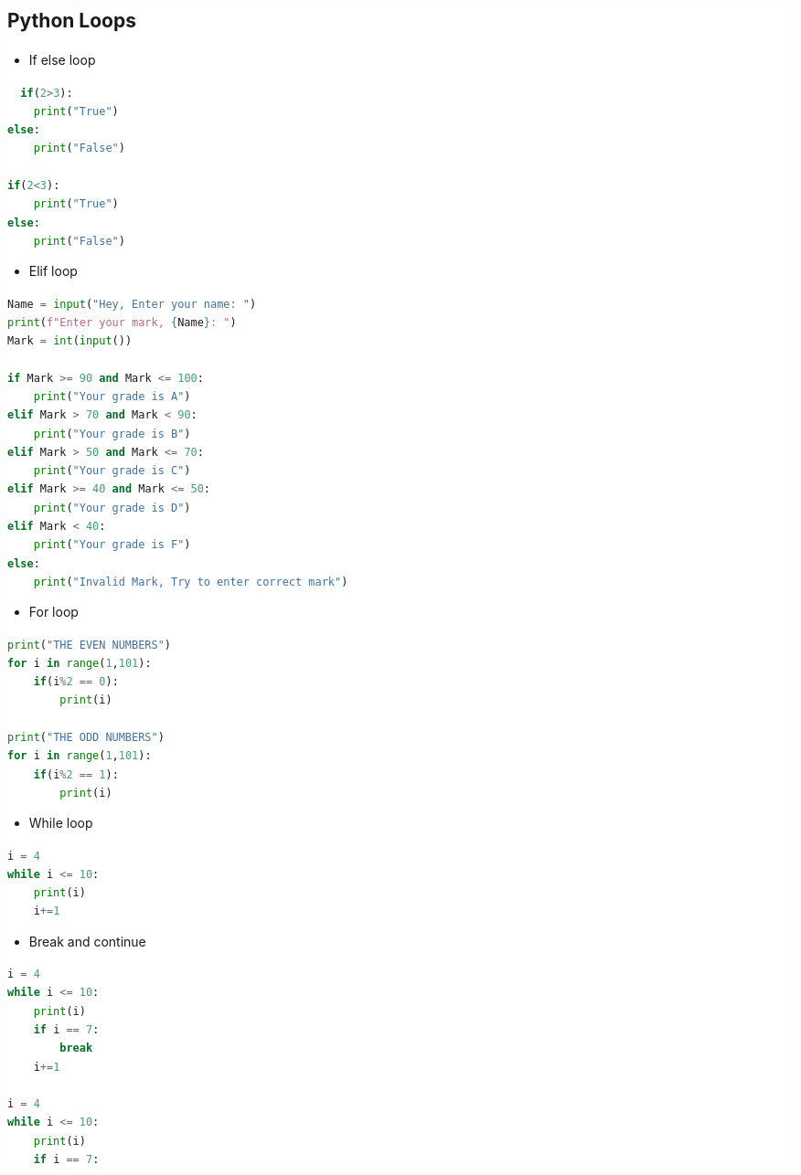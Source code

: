 ## Python Loops 

* If else loop
```Python
  if(2>3):
    print("True")
else: 
    print("False")

if(2<3):
    print("True")
else: 
    print("False")
```
* Elif loop
```Python
Name = input("Hey, Enter your name: ")
print(f"Enter your mark, {Name}: ")
Mark = int(input())

if Mark >= 90 and Mark <= 100:
    print("Your grade is A")
elif Mark > 70 and Mark < 90:
    print("Your grade is B")
elif Mark > 50 and Mark <= 70:
    print("Your grade is C")
elif Mark >= 40 and Mark <= 50:
    print("Your grade is D")
elif Mark < 40:
    print("Your grade is F")
else:
    print("Invalid Mark, Try to enter correct mark")
```
* For loop
```Python
print("THE EVEN NUMBERS")
for i in range(1,101):
    if(i%2 == 0):
        print(i)
        
print("THE ODD NUMBERS")
for i in range(1,101):
    if(i%2 == 1):
        print(i)
```
* While loop
```Python
i = 4
while i <= 10:
    print(i)
    i+=1
```
* Break and continue
```Python
i = 4
while i <= 10:
    print(i)
    if i == 7:
        break
    i+=1

i = 4
while i <= 10:
    print(i)
    if i == 7:
```